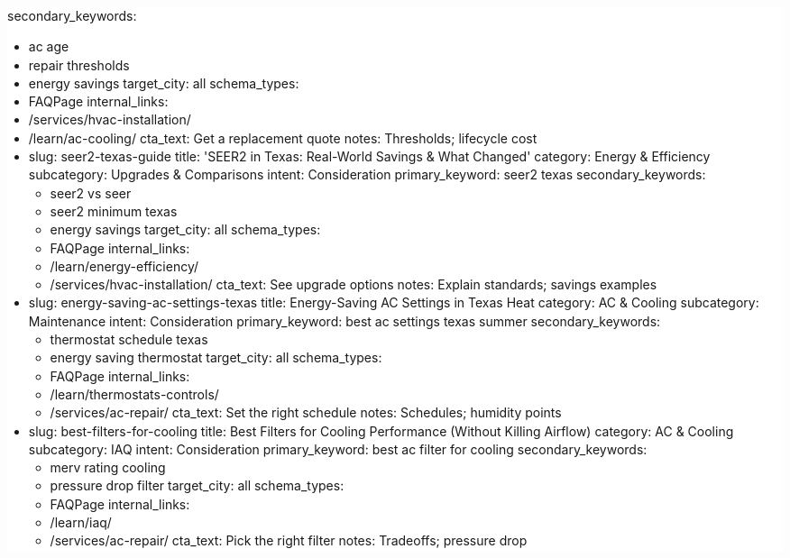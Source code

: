   secondary_keywords:
  - ac age
  - repair thresholds
  - energy savings
  target_city: all
  schema_types:
  - FAQPage
  internal_links:
  - /services/hvac-installation/
  - /learn/ac-cooling/
  cta_text: Get a replacement quote
  notes: Thresholds; lifecycle cost
- slug: seer2-texas-guide
  title: 'SEER2 in Texas: Real-World Savings & What Changed'
  category: Energy & Efficiency
  subcategory: Upgrades & Comparisons
  intent: Consideration
  primary_keyword: seer2 texas
  secondary_keywords:
  - seer2 vs seer
  - seer2 minimum texas
  - energy savings
  target_city: all
  schema_types:
  - FAQPage
  internal_links:
  - /learn/energy-efficiency/
  - /services/hvac-installation/
  cta_text: See upgrade options
  notes: Explain standards; savings examples
- slug: energy-saving-ac-settings-texas
  title: Energy-Saving AC Settings in Texas Heat
  category: AC & Cooling
  subcategory: Maintenance
  intent: Consideration
  primary_keyword: best ac settings texas summer
  secondary_keywords:
  - thermostat schedule texas
  - energy saving thermostat
  target_city: all
  schema_types:
  - FAQPage
  internal_links:
  - /learn/thermostats-controls/
  - /services/ac-repair/
  cta_text: Set the right schedule
  notes: Schedules; humidity points
- slug: best-filters-for-cooling
  title: Best Filters for Cooling Performance (Without Killing Airflow)
  category: AC & Cooling
  subcategory: IAQ
  intent: Consideration
  primary_keyword: best ac filter for cooling
  secondary_keywords:
  - merv rating cooling
  - pressure drop filter
  target_city: all
  schema_types:
  - FAQPage
  internal_links:
  - /learn/iaq/
  - /services/ac-repair/
  cta_text: Pick the right filter
  notes: Tradeoffs; pressure drop